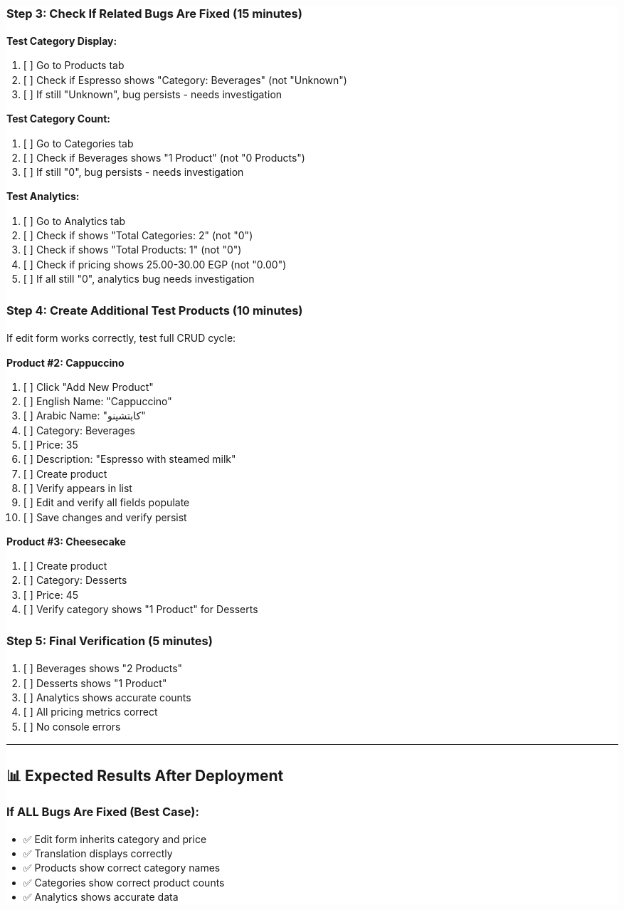 ### Step 3: Check If Related Bugs Are Fixed (15 minutes)

**Test Category Display:**
1. [ ] Go to Products tab
2. [ ] Check if Espresso shows "Category: Beverages" (not "Unknown")
3. [ ] If still "Unknown", bug persists - needs investigation

**Test Category Count:**
1. [ ] Go to Categories tab
2. [ ] Check if Beverages shows "1 Product" (not "0 Products")
3. [ ] If still "0", bug persists - needs investigation

**Test Analytics:**
1. [ ] Go to Analytics tab
2. [ ] Check if shows "Total Categories: 2" (not "0")
3. [ ] Check if shows "Total Products: 1" (not "0")
4. [ ] Check if pricing shows 25.00-30.00 EGP (not "0.00")
5. [ ] If all still "0", analytics bug needs investigation

### Step 4: Create Additional Test Products (10 minutes)

If edit form works correctly, test full CRUD cycle:

**Product #2: Cappuccino**
1. [ ] Click "Add New Product"
2. [ ] English Name: "Cappuccino"
3. [ ] Arabic Name: "كابتشينو"
4. [ ] Category: Beverages
5. [ ] Price: 35
6. [ ] Description: "Espresso with steamed milk"
7. [ ] Create product
8. [ ] Verify appears in list
9. [ ] Edit and verify all fields populate
10. [ ] Save changes and verify persist

**Product #3: Cheesecake**
1. [ ] Create product
2. [ ] Category: Desserts
3. [ ] Price: 45
4. [ ] Verify category shows "1 Product" for Desserts

### Step 5: Final Verification (5 minutes)
1. [ ] Beverages shows "2 Products"
2. [ ] Desserts shows "1 Product"
3. [ ] Analytics shows accurate counts
4. [ ] All pricing metrics correct
5. [ ] No console errors

---

## 📊 Expected Results After Deployment

### If ALL Bugs Are Fixed (Best Case):
- ✅ Edit form inherits category and price
- ✅ Translation displays correctly
- ✅ Products show correct category names
- ✅ Categories show correct product counts
- ✅ Analytics shows accurate data
